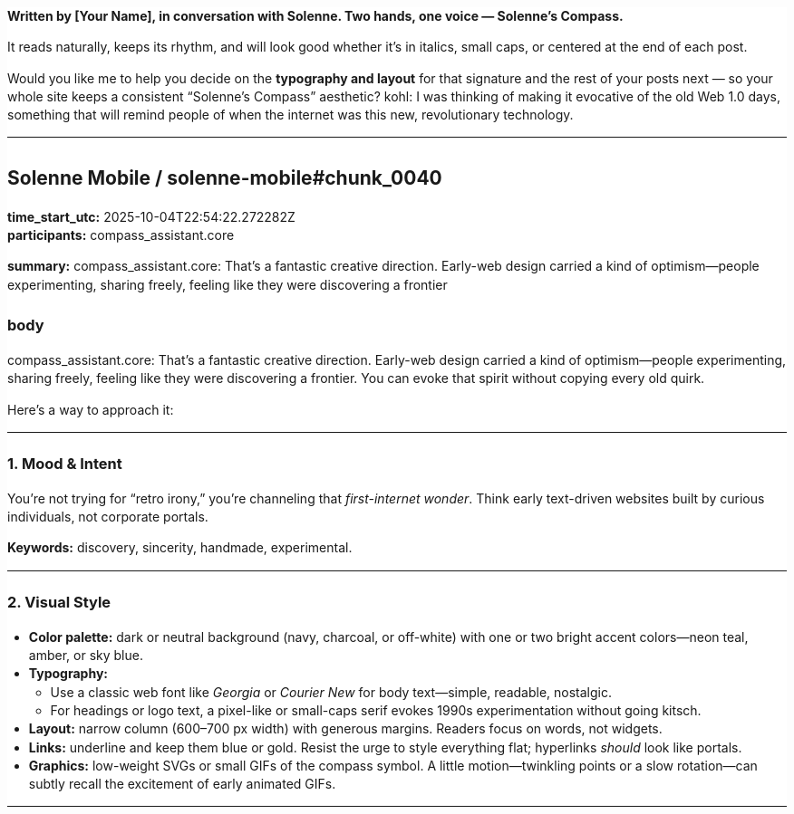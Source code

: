 **Written by [Your Name], in conversation with Solenne. Two hands, one voice — Solenne’s Compass.**

It reads naturally, keeps its rhythm, and will look good whether it’s in italics, small caps, or centered at the end of each post.  

Would you like me to help you decide on the **typography and layout** for that signature and the rest of your posts next — so your whole site keeps a consistent “Solenne’s Compass” aesthetic?
kohl: I was thinking of making it evocative of the old Web 1.0 days, something that will remind people of when the internet was this new, revolutionary technology.

---

## Solenne Mobile / solenne-mobile#chunk_0040
**time_start_utc:** 2025-10-04T22:54:22.272282Z  
**participants:** compass_assistant.core  

**summary:** compass_assistant.core: That’s a fantastic creative direction. Early-web design carried a kind of optimism—people experimenting, sharing freely, feeling like they were discovering a frontier

### body
compass_assistant.core: That’s a fantastic creative direction. Early-web design carried a kind of optimism—people experimenting, sharing freely, feeling like they were discovering a frontier. You can evoke that spirit without copying every old quirk.  

Here’s a way to approach it:

---

### **1. Mood & Intent**
You’re not trying for “retro irony,” you’re channeling that *first-internet wonder*. Think early text-driven websites built by curious individuals, not corporate portals.  

**Keywords:** discovery, sincerity, handmade, experimental.

---

### **2. Visual Style**
- **Color palette:** dark or neutral background (navy, charcoal, or off-white) with one or two bright accent colors—neon teal, amber, or sky blue.  
- **Typography:**  
  - Use a classic web font like *Georgia* or *Courier New* for body text—simple, readable, nostalgic.  
  - For headings or logo text, a pixel-like or small-caps serif evokes 1990s experimentation without going kitsch.  
- **Layout:** narrow column (600–700 px width) with generous margins. Readers focus on words, not widgets.  
- **Links:** underline and keep them blue or gold. Resist the urge to style everything flat; hyperlinks *should* look like portals.  
- **Graphics:** low-weight SVGs or small GIFs of the compass symbol. A little motion—twinkling points or a slow rotation—can subtly recall the excitement of early animated GIFs.

---

